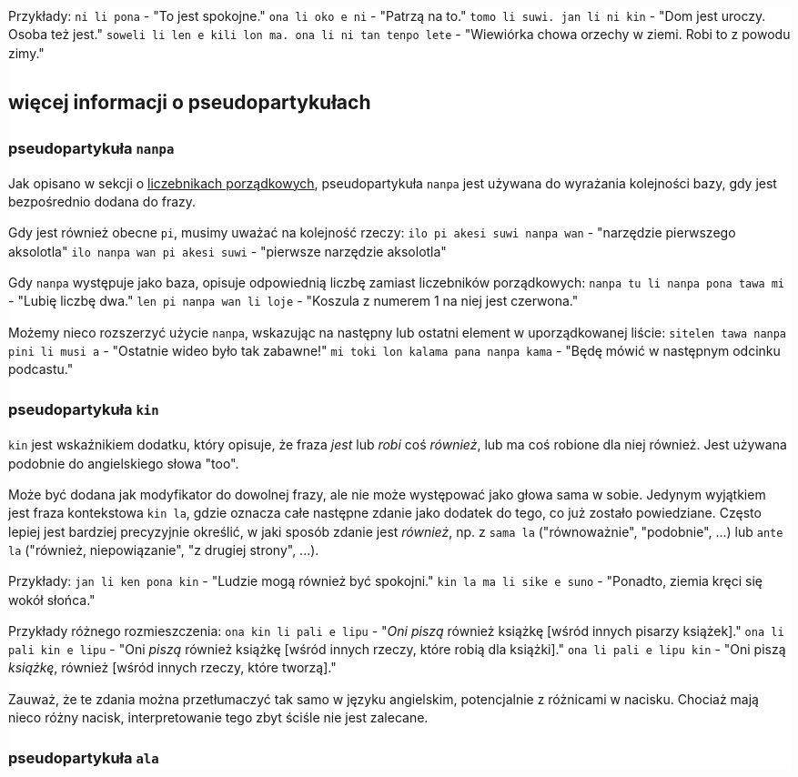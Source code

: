 Przykłady:
`ni li pona` - "To jest spokojne."
`ona li oko e ni` - "Patrzą na to."
`tomo li suwi. jan li ni kin` - "Dom jest uroczy. Osoba też jest."
`soweli li len e kili lon ma. ona li ni tan tenpo lete` - "Wiewiórka chowa orzechy w ziemi. Robi to z powodu zimy."


## więcej informacji o pseudopartykułach

### pseudopartykuła `nanpa`

Jak opisano w sekcji o [liczebnikach
porządkowych](https://github.com/kilipan/nasin-toki/blob/main/pl.md#ordinals),
pseudopartykuła `nanpa` jest używana do wyrażania kolejności bazy, gdy jest bezpośrednio dodana do frazy.

Gdy jest również obecne `pi`, musimy uważać na kolejność rzeczy:
`ilo pi akesi suwi nanpa wan` - "narzędzie pierwszego aksolotla"
`ilo nanpa wan pi akesi suwi` - "pierwsze narzędzie aksolotla"

Gdy `nanpa` występuje jako baza, opisuje odpowiednią liczbę zamiast liczebników porządkowych:
`nanpa tu li nanpa pona tawa mi` - "Lubię liczbę dwa."
`len pi nanpa wan li loje` - "Koszula z numerem 1 na niej jest czerwona."

Możemy nieco rozszerzyć użycie `nanpa`, wskazując na następny lub ostatni element w uporządkowanej liście:
`sitelen tawa nanpa pini li musi a` - "Ostatnie wideo było tak zabawne!"
`mi toki lon kalama pana nanpa kama` - "Będę mówić w następnym odcinku podcastu."

### pseudopartykuła `kin`

`kin` jest wskaźnikiem dodatku, który opisuje, że fraza *jest* lub *robi* coś *również*, lub ma coś robione dla niej również. Jest używana podobnie do angielskiego słowa "too".

Może być dodana jak modyfikator do dowolnej frazy, ale nie może występować jako głowa sama w sobie. Jedynym wyjątkiem jest fraza kontekstowa `kin la`, gdzie oznacza całe następne zdanie jako dodatek do tego, co już zostało powiedziane. Często lepiej jest bardziej precyzyjnie określić, w jaki sposób zdanie jest *również*, np. z `sama la` ("równoważnie", "podobnie", ...) lub `ante la` ("również, niepowiązanie", "z drugiej strony", ...).

Przykłady:
`jan li ken pona kin` - "Ludzie mogą również być spokojni."
`kin la ma li sike e suno` - "Ponadto, ziemia kręci się wokół słońca."

Przykłady różnego rozmieszczenia:
`ona kin li pali e lipu` - "*Oni piszą* również książkę [wśród innych pisarzy książek]."
`ona li pali kin e lipu` - "Oni *piszą* również książkę [wśród innych rzeczy, które robią dla książki]."
`ona li pali e lipu kin` - "Oni piszą *książkę*, również [wśród innych rzeczy, które tworzą]."

Zauważ, że te zdania można przetłumaczyć tak samo w języku angielskim, potencjalnie z różnicami w nacisku. Chociaż mają nieco różny nacisk, interpretowanie tego zbyt ściśle nie jest zalecane.

### pseudopartykuła `ala`


[^li-dropping]: Kiedy naszym głównym bohaterem, czyli podmiotem `X`, jest dokładnie słowo `mi` (i nic więcej) lub dokładnie słowo `sina` (i nic więcej), partykuła `li` jest pomijana w zdaniu.
[^objects-in-phrases]: Choć jest to uniwersalnie prawdziwe dla dopełnień bliższych (oznaczanych `e`), niektórzy ludzie używają dopełnień pośrednich, przyimkowych we frazach.
[^extended-li-note]: W *lipu pu* jest to jedyny sposób na posiadanie wielu
[^lon-answer]: Niektórzy ludzie również odpowiadają na tego rodzaju pytania słowem `lon`, co oznacza "prawda" lub "poprawne". Odradzam to, ponieważ w konstrukcji `X ala X` nie jest jasne, która z opcji jest wyraźnie pytana.
[^ke-tami]: Dziękuję za świetny przykład, jan Ke Tami!